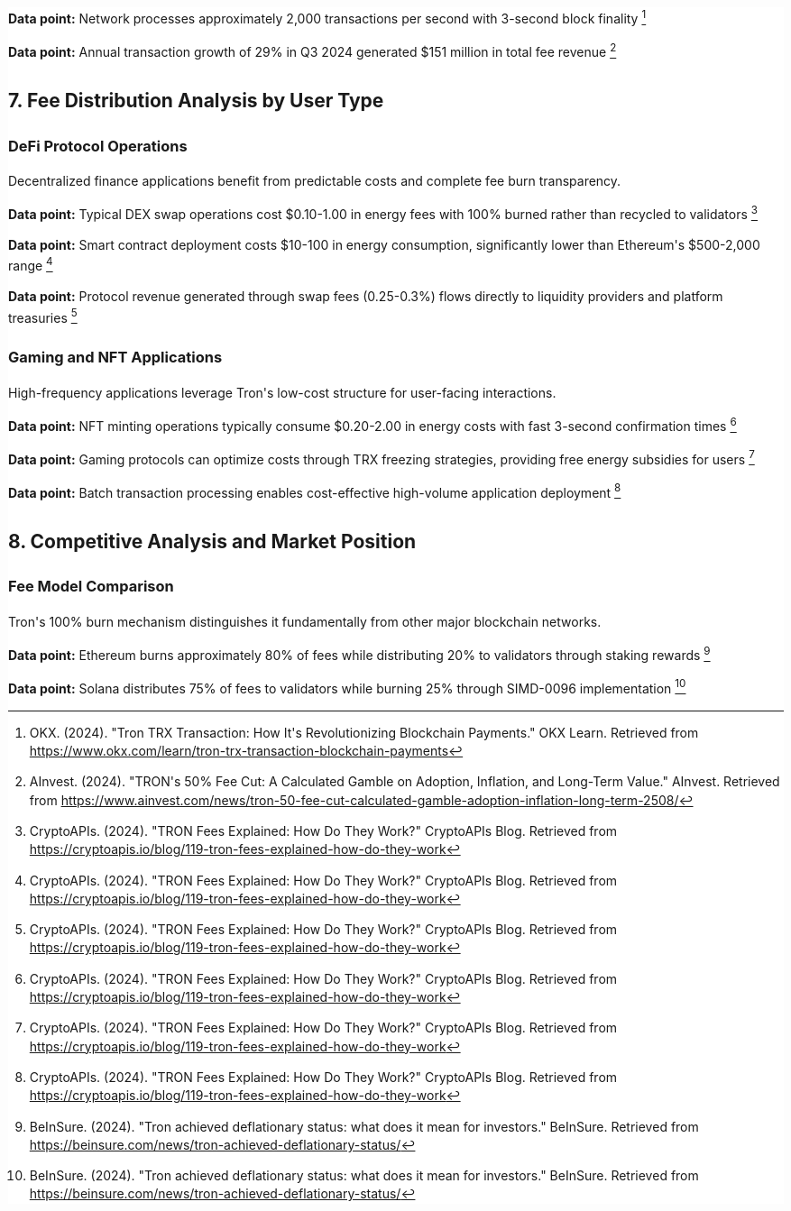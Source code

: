 **Data point:** Network processes approximately 2,000 transactions per second with 3-second block finality
[^13]

**Data point:** Annual transaction growth of 29% in Q3 2024 generated $151 million in total fee revenue
[^6]

## 7. Fee Distribution Analysis by User Type

### DeFi Protocol Operations

Decentralized finance applications benefit from predictable costs and complete fee burn transparency.

**Data point:** Typical DEX swap operations cost $0.10-1.00 in energy fees with 100% burned rather than recycled to validators
[^14]

**Data point:** Smart contract deployment costs $10-100 in energy consumption, significantly lower than Ethereum's $500-2,000 range
[^14]

**Data point:** Protocol revenue generated through swap fees (0.25-0.3%) flows directly to liquidity providers and platform treasuries
[^14]

### Gaming and NFT Applications

High-frequency applications leverage Tron's low-cost structure for user-facing interactions.

**Data point:** NFT minting operations typically consume $0.20-2.00 in energy costs with fast 3-second confirmation times
[^14]

**Data point:** Gaming protocols can optimize costs through TRX freezing strategies, providing free energy subsidies for users
[^14]

**Data point:** Batch transaction processing enables cost-effective high-volume application deployment
[^14]

## 8. Competitive Analysis and Market Position

### Fee Model Comparison

Tron's 100% burn mechanism distinguishes it fundamentally from other major blockchain networks.

**Data point:** Ethereum burns approximately 80% of fees while distributing 20% to validators through staking rewards
[^15]

**Data point:** Solana distributes 75% of fees to validators while burning 25% through SIMD-0096 implementation
[^15]


[^1]: Messari. (2024). "State of TRON Q4 2024." Messari Research. Retrieved from https://messari.io/report/state-of-tron-q4-2024
[^2]: CoinGecko. (2024). "Ethereum and Tron Dominate Stablecoins With 83.9% Share." CoinGecko Research. Retrieved from https://www.coingecko.com/research/publications/blockchain-stablecoin-supply
[^3]: TradingView. (2024). "TRON Generates $2M Daily With over $600B Stablecoin Volume – Can TRX Explode to $1?" TradingView News. Retrieved from https://www.tradingview.com/news/cryptonews:e4e9c7be4094b:0-tron-generates-2m-daily-with-over-600b-stablecoin-volume-can-trx-explode-to-1/
[^4]: TRON DAO. (2024). "TRON Developer Guide — Super Representatives." TRON DAO Medium. Retrieved from https://trondao.medium.com/tron-developer-guide-super-representatives-4d5b1d87ecb4
[^5]: Binance Square. (2024). "Tron's Deflationary Milestone: 2.41 Billion TRX Burned, What's Next?" Binance Square. Retrieved from https://www.binance.com/en/square/post/14737784688537
[^6]: AInvest. (2024). "TRON's 50% Fee Cut: A Calculated Gamble on Adoption, Inflation, and Long-Term Value." AInvest. Retrieved from https://www.ainvest.com/news/tron-50-fee-cut-calculated-gamble-adoption-inflation-long-term-2508/
[^7]: TronSave. (2025). "2025 Tron Energy and Bandwidth Calculator Guide." TronSave Blog. Retrieved from https://blog.tronsave.io/2025-tron-energy-and-bandwidth-calculator-guide/
[^8]: CryptoSlate. (2024). "Stablecoin Transfer Volume Exceeds $15.6 Trillion During 2024, Tron Dominates." CryptoSlate. Retrieved from https://cryptonews.net/news/altcoins/30481491/
[^9]: KuCoin. (2024). "USDT on TRON Surpasses Visa in Daily Trading Volume." KuCoin News. Retrieved from https://www.kucoin.com/news/articles/usdt-on-tron-surpasses-visa-in-daily-trading-volume
[^10]: TRON Energy. (2024). "TRON Network Super Representatives: Understanding the Governance Structure." TR.Energy. Retrieved from https://tr.energy/en/blog/tron-network-super-representatives-understanding-the-governance-structure/
[^11]: TRON Developers. (2024). "Resource Model." TRON Developer Hub. Retrieved from https://developers.tron.network/docs/resource-model
[^12]: CoinEdition. (2024). "TRON DeFi Explodes with SunPump Launch, DEX Volumes Surge 150%." CoinEdition. Retrieved from https://coinedition.com/tron-defi-explodes-with-sunpump-launch-dex-volumes-surge-150/
[^13]: OKX. (2024). "Tron TRX Transaction: How It's Revolutionizing Blockchain Payments." OKX Learn. Retrieved from https://www.okx.com/learn/tron-trx-transaction-blockchain-payments
[^14]: CryptoAPIs. (2024). "TRON Fees Explained: How Do They Work?" CryptoAPIs Blog. Retrieved from https://cryptoapis.io/blog/119-tron-fees-explained-how-do-they-work
[^15]: BeInSure. (2024). "Tron achieved deflationary status: what does it mean for investors." BeInSure. Retrieved from https://beinsure.com/news/tron-achieved-deflationary-status/
[^16]: Wikipedia. (2024). "Tron (blockchain)." Wikipedia. Retrieved from https://en.wikipedia.org/wiki/Tron_(blockchain)
[^17]: KuCoin Learn. (2024). "Top TRON Ecosystem Projects to Watch in 2025." KuCoin Learn. Retrieved from https://www.kucoin.com/learn/crypto/top-tron-ecosystem-projects-to-watch